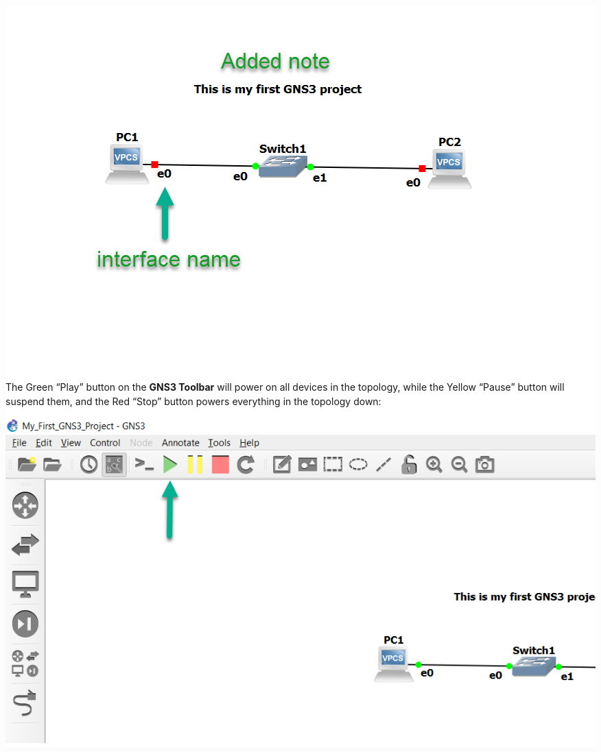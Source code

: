 ![screenshot](../../img/getting-started/your-first-topology/32.jpg)

The Green “Play” button on the **GNS3 Toolbar** will power on all devices in the topology, while the Yellow “Pause” button will suspend them, and the Red “Stop” button powers everything in the topology down:

![screenshot](../../img/getting-started/your-first-topology/33.jpg)
